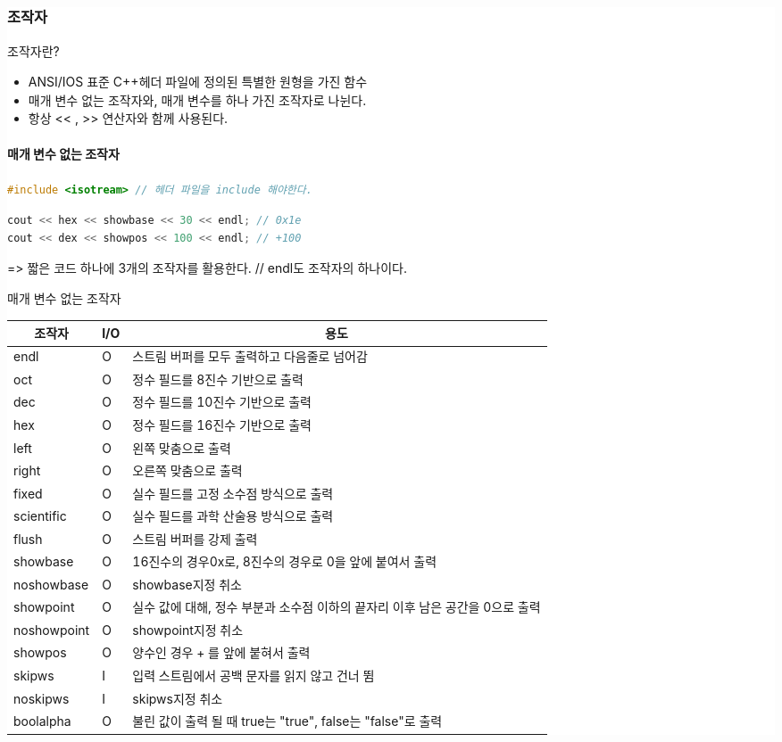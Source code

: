 

### 조작자

조작자란? 

- ANSI/IOS 표준 C++헤더 파일에 정의된 특별한 원형을 가진 함수
- 매개 변수 없는 조작자와, 매개 변수를 하나 가진 조작자로 나뉜다.
- 항상 << , >> 연산자와 함께 사용된다.



#### 매개 변수 없는 조작자

``` c++
#include <isotream> // 헤더 파일을 include 해야한다.
```

``` c++
cout << hex << showbase << 30 << endl; // 0x1e
cout << dex << showpos << 100 << endl; // +100
```

=> 짧은 코드 하나에 3개의 조작자를 활용한다. // endl도 조작자의 하나이다.

매개 변수 없는 조작자

| 조작자      | I/O  | 용도                                                         |
| ----------- | ---- | ------------------------------------------------------------ |
| endl        | O    | 스트림 버퍼를 모두 출력하고 다음줄로 넘어감                  |
| oct         | O    | 정수 필드를 8진수 기반으로 출력                              |
| dec         | O    | 정수 필드를 10진수 기반으로 출력                             |
| hex         | O    | 정수 필드를 16진수 기반으로 출력                             |
| left        | O    | 왼쪽 맞춤으로 출력                                           |
| right       | O    | 오른쪽 맞춤으로 출력                                         |
| fixed       | O    | 실수 필드를 고정 소수점 방식으로 출력                        |
| scientific  | O    | 실수 필드를 과학 산술용 방식으로 출력                        |
| flush       | O    | 스트림 버퍼를 강제 출력                                      |
| showbase    | O    | 16진수의 경우0x로, 8진수의 경우로 0을 앞에 붙여서 출력       |
| noshowbase  | O    | showbase지정 취소                                            |
| showpoint   | O    | 실수 값에 대해, 정수 부분과 소수점 이하의 끝자리 이후 남은 공간을 0으로 출력 |
| noshowpoint | O    | showpoint지정 취소                                           |
| showpos     | O    | 양수인 경우 + 를 앞에 붙혀서 출력                            |
| skipws      | I    | 입력 스트림에서 공백 문자를 읽지 않고 건너 뜀                |
| noskipws    | I    | skipws지정 취소                                              |
| boolalpha   | O    | 불린 값이 출력 될 때 true는 "true", false는 "false"로 출력   |

